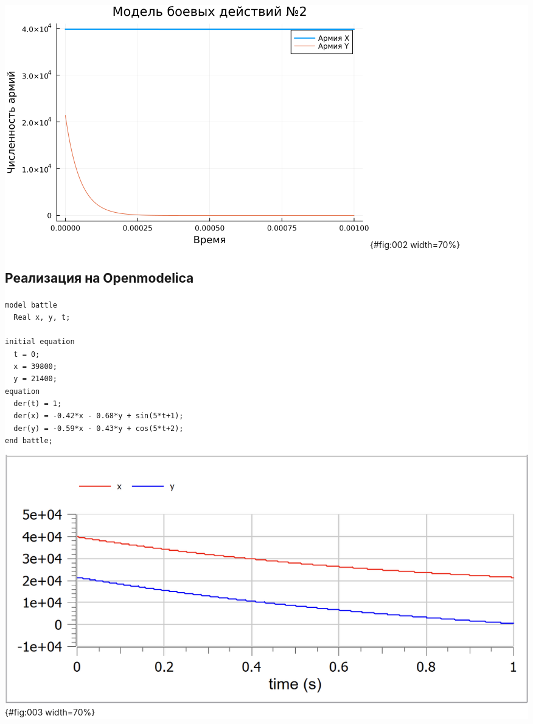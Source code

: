 ![Модель боевых действий №2(Julia)](image/model2.png){#fig:002 width=70%}

## Реализация на Openmodelica

```modelica
model battle
  Real x, y, t;

initial equation
  t = 0;
  x = 39800;
  y = 21400;
equation
  der(t) = 1;
  der(x) = -0.42*x - 0.68*y + sin(5*t+1);
  der(y) = -0.59*x - 0.43*y + cos(5*t+2);
end battle;
```

![Модель боевых действий №1(Openmodelica)](image/model1_om.png){#fig:003 width=70%}
